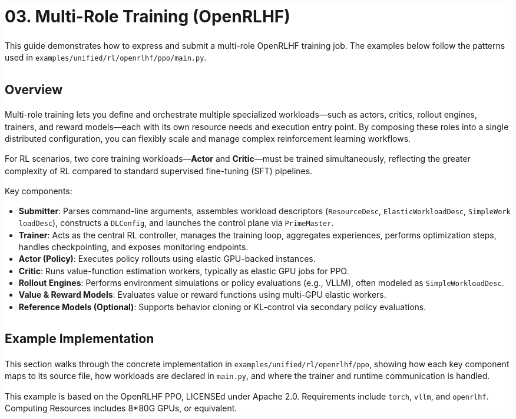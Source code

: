 # 03. Multi-Role Training (OpenRLHF)

This guide demonstrates how to express and submit a multi-role OpenRLHF training job. The examples below follow the patterns used in `examples/unified/rl/openrlhf/ppo/main.py`.

## Overview

Multi-role training lets you define and orchestrate
multiple specialized workloads—such as actors, critics,
rollout engines, trainers, and reward models—each with
its own resource needs and execution entry point.
By composing these roles into a single distributed
configuration, you can flexibly scale and manage
complex reinforcement learning workflows.

For RL scenarios, two core training workloads—**Actor** and **Critic**—must
be trained simultaneously, reflecting the greater complexity of RL compared
to standard supervised fine-tuning (SFT) pipelines.

Key components:

- **Submitter**: Parses command-line arguments,
  assembles workload descriptors
  (`ResourceDesc`, `ElasticWorkloadDesc`,
  `SimpleWorkloadDesc`), constructs a `DLConfig`, and
  launches the control plane via `PrimeMaster`.
- **Trainer**: Acts as the central RL controller,
  manages the training loop, aggregates experiences,
  performs optimization steps, handles checkpointing,
  and exposes monitoring endpoints.
- **Actor (Policy)**: Executes policy rollouts using
  elastic GPU-backed instances.
- **Critic**: Runs value-function estimation workers,
  typically as elastic GPU jobs for PPO.
- **Rollout Engines**: Performs environment simulations
  or policy evaluations (e.g., VLLM), often modeled
  as `SimpleWorkloadDesc`.
- **Value & Reward Models**: Evaluates value or reward
  functions using multi-GPU elastic workers.
- **Reference Models (Optional)**: Supports behavior
  cloning or KL-control via secondary policy
  evaluations.

## Example Implementation

This section walks through the concrete implementation in
`examples/unified/rl/openrlhf/ppo`, showing how each key component
maps to its source file, how workloads are declared in `main.py`,
and where the trainer and runtime communication is handled.

This example is based on the OpenRLHF PPO, LICENSEd under Apache 2.0. Requirements include `torch`, `vllm`, and `openrlhf`. Computing Resources includes 8*80G GPUs, or equivalent.
